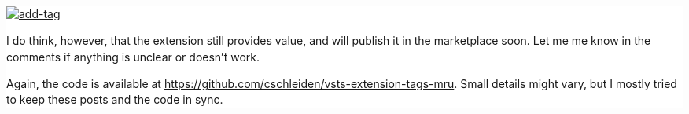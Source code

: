 <a href="https://cschleiden.files.wordpress.com/2016/02/add-tag.gif" target="_blank"><img class="aligncenter  wp-image-751" src="https://cschleiden.files.wordpress.com/2016/02/add-tag.gif?w=1024" alt="add-tag" width="494" height="331" /></a>

I do think, however, that the extension still provides value, and will publish it in the marketplace soon. Let me me know in the comments if anything is unclear or doesn&#8217;t work.

Again, the code is available at <https://github.com/cschleiden/vsts-extension-tags-mru>. Small details might vary, but I mostly tried to keep these posts and the code in sync.